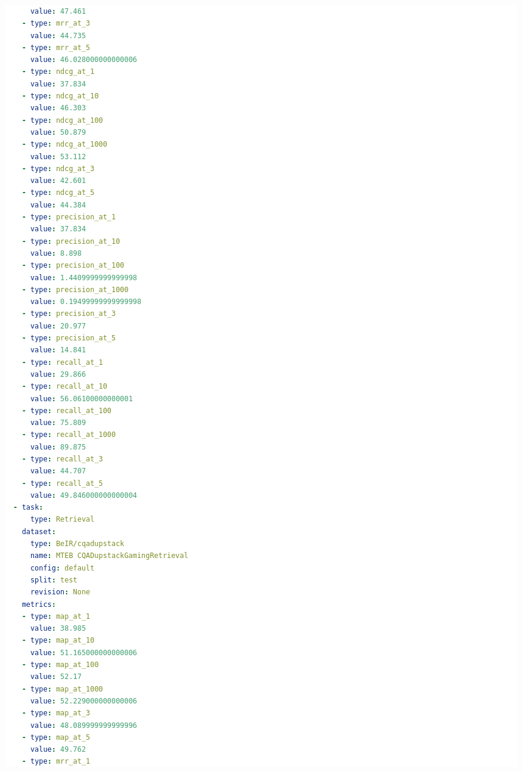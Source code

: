```yaml
      value: 47.461
    - type: mrr_at_3
      value: 44.735
    - type: mrr_at_5
      value: 46.028000000000006
    - type: ndcg_at_1
      value: 37.834
    - type: ndcg_at_10
      value: 46.303
    - type: ndcg_at_100
      value: 50.879
    - type: ndcg_at_1000
      value: 53.112
    - type: ndcg_at_3
      value: 42.601
    - type: ndcg_at_5
      value: 44.384
    - type: precision_at_1
      value: 37.834
    - type: precision_at_10
      value: 8.898
    - type: precision_at_100
      value: 1.4409999999999998
    - type: precision_at_1000
      value: 0.19499999999999998
    - type: precision_at_3
      value: 20.977
    - type: precision_at_5
      value: 14.841
    - type: recall_at_1
      value: 29.866
    - type: recall_at_10
      value: 56.06100000000001
    - type: recall_at_100
      value: 75.809
    - type: recall_at_1000
      value: 89.875
    - type: recall_at_3
      value: 44.707
    - type: recall_at_5
      value: 49.846000000000004
  - task:
      type: Retrieval
    dataset:
      type: BeIR/cqadupstack
      name: MTEB CQADupstackGamingRetrieval
      config: default
      split: test
      revision: None
    metrics:
    - type: map_at_1
      value: 38.985
    - type: map_at_10
      value: 51.165000000000006
    - type: map_at_100
      value: 52.17
    - type: map_at_1000
      value: 52.229000000000006
    - type: map_at_3
      value: 48.089999999999996
    - type: map_at_5
      value: 49.762
    - type: mrr_at_1
```